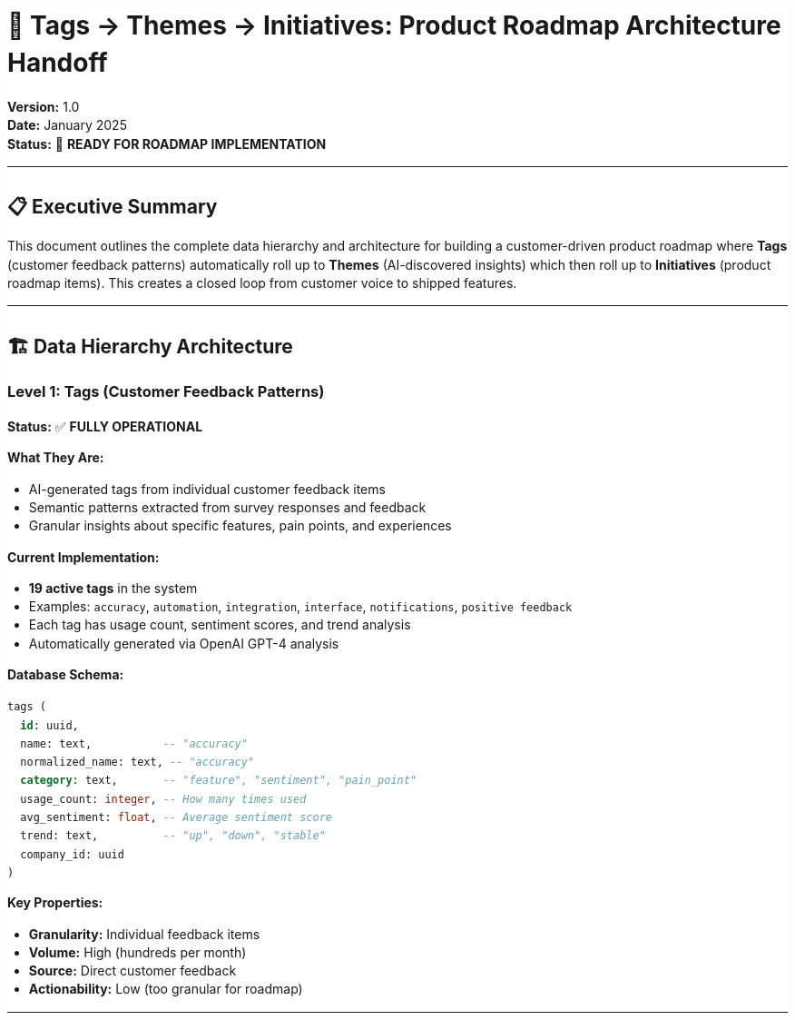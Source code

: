 # 🎯 Tags → Themes → Initiatives: Product Roadmap Architecture Handoff

**Version:** 1.0  
**Date:** January 2025  
**Status:** 🚀 **READY FOR ROADMAP IMPLEMENTATION**

---

## 📋 Executive Summary

This document outlines the complete data hierarchy and architecture for building a customer-driven product roadmap where **Tags** (customer feedback patterns) automatically roll up to **Themes** (AI-discovered insights) which then roll up to **Initiatives** (product roadmap items). This creates a closed loop from customer voice to shipped features.

---

## 🏗️ Data Hierarchy Architecture

### **Level 1: Tags** (Customer Feedback Patterns)
**Status:** ✅ **FULLY OPERATIONAL**

**What They Are:**
- AI-generated tags from individual customer feedback items
- Semantic patterns extracted from survey responses and feedback
- Granular insights about specific features, pain points, and experiences

**Current Implementation:**
- **19 active tags** in the system
- Examples: `accuracy`, `automation`, `integration`, `interface`, `notifications`, `positive feedback`
- Each tag has usage count, sentiment scores, and trend analysis
- Automatically generated via OpenAI GPT-4 analysis

**Database Schema:**
```sql
tags (
  id: uuid,
  name: text,           -- "accuracy"
  normalized_name: text, -- "accuracy" 
  category: text,       -- "feature", "sentiment", "pain_point"
  usage_count: integer, -- How many times used
  avg_sentiment: float, -- Average sentiment score
  trend: text,          -- "up", "down", "stable"
  company_id: uuid
)
```

**Key Properties:**
- **Granularity:** Individual feedback items
- **Volume:** High (hundreds per month)
- **Source:** Direct customer feedback
- **Actionability:** Low (too granular for roadmap)

---